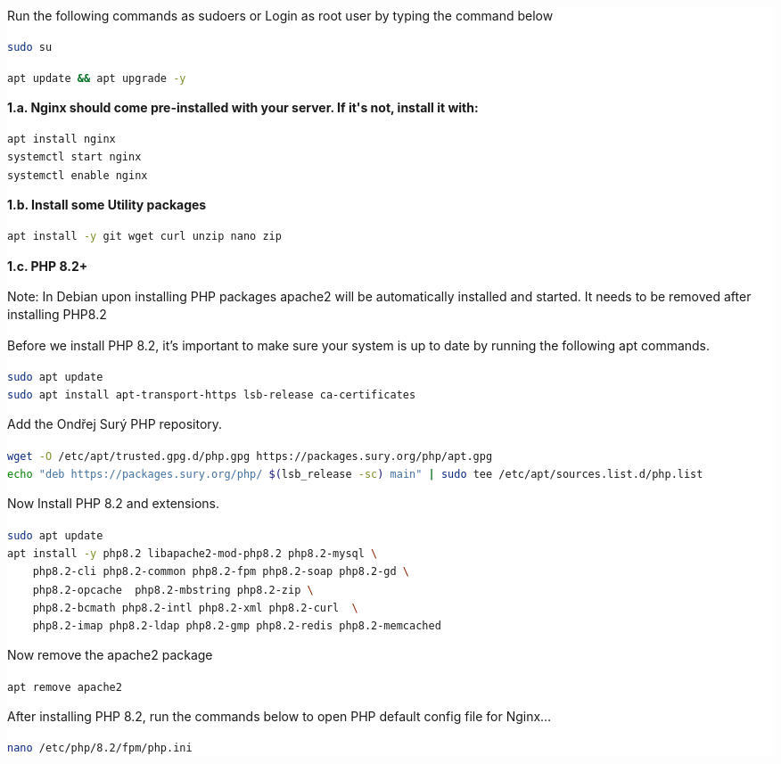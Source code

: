Run the following commands as sudoers or Login as root user by typing the command below

```sh
sudo su
```

```sh
apt update && apt upgrade -y
```

<b>1.a. Nginx should come pre-installed with your server. If it's not, install it with:</b>


```sh
apt install nginx
systemctl start nginx
systemctl enable nginx
```
<b>1.b. Install some Utility packages</b>

```sh
apt install -y git wget curl unzip nano zip
```

<b>1.c. PHP 8.2+</b>

Note: In Debian upon installing PHP packages apache2 will be automatically installed and started. It needs to be removed after installing PHP8.2

Before we install PHP 8.2, it’s important to make sure your system is up to date by running the following apt commands.

```sh
sudo apt update
sudo apt install apt-transport-https lsb-release ca-certificates
```

Add the Ondřej Surý PHP repository.

```sh
wget -O /etc/apt/trusted.gpg.d/php.gpg https://packages.sury.org/php/apt.gpg
echo "deb https://packages.sury.org/php/ $(lsb_release -sc) main" | sudo tee /etc/apt/sources.list.d/php.list
```
Now Install PHP 8.2 and extensions.

```sh
sudo apt update
apt install -y php8.2 libapache2-mod-php8.2 php8.2-mysql \
    php8.2-cli php8.2-common php8.2-fpm php8.2-soap php8.2-gd \
    php8.2-opcache  php8.2-mbstring php8.2-zip \
    php8.2-bcmath php8.2-intl php8.2-xml php8.2-curl  \
    php8.2-imap php8.2-ldap php8.2-gmp php8.2-redis php8.2-memcached
```
Now remove the apache2 package
```sh
apt remove apache2
```
After installing PHP 8.2, run the commands below to open PHP default config file for Nginx…

```sh
nano /etc/php/8.2/fpm/php.ini
```
